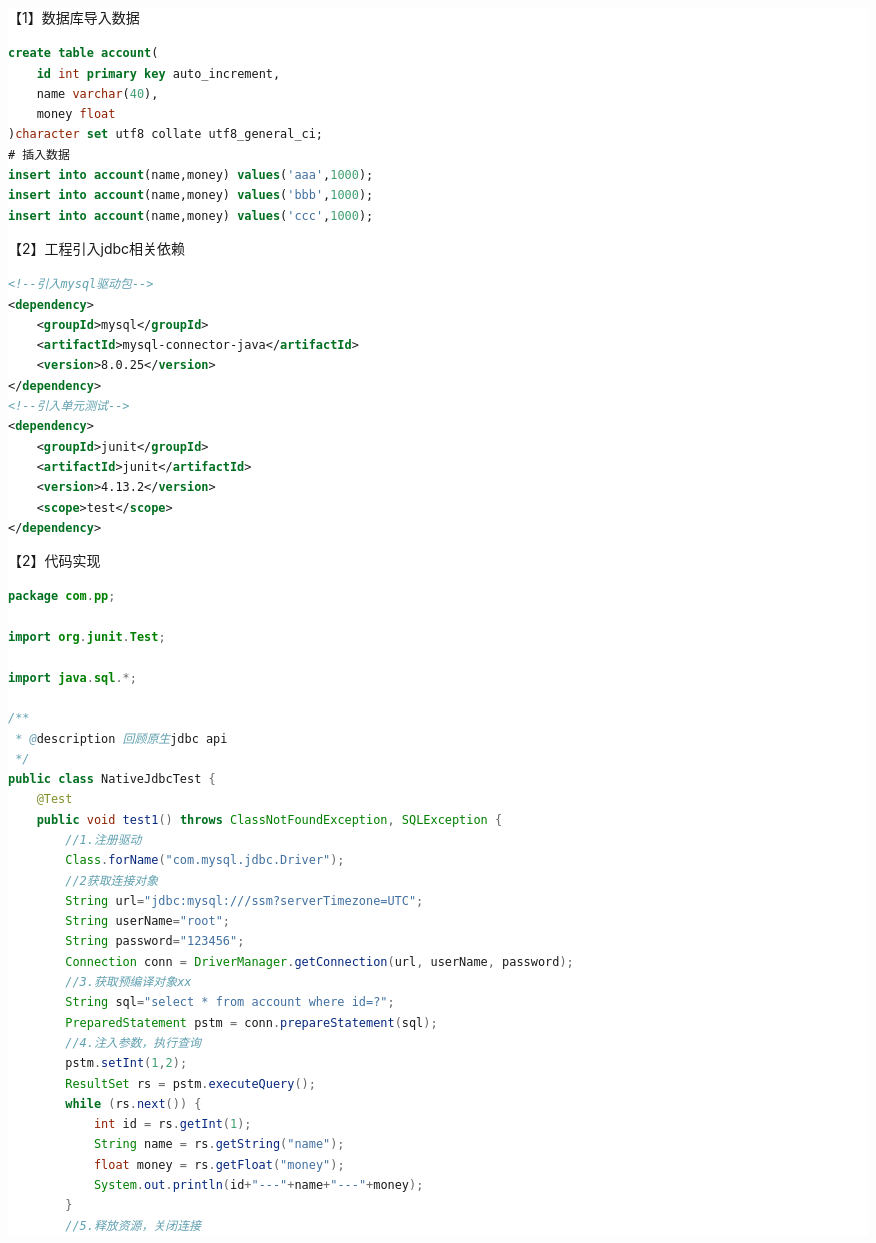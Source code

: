 【1】数据库导入数据

```sql
create table account(
	id int primary key auto_increment,
	name varchar(40),
	money float
)character set utf8 collate utf8_general_ci;
# 插入数据
insert into account(name,money) values('aaa',1000);
insert into account(name,money) values('bbb',1000);
insert into account(name,money) values('ccc',1000);
```

【2】工程引入jdbc相关依赖

```xml
<!--引入mysql驱动包-->
<dependency>
    <groupId>mysql</groupId>
    <artifactId>mysql-connector-java</artifactId>
    <version>8.0.25</version>
</dependency>
<!--引入单元测试-->
<dependency>
    <groupId>junit</groupId>
    <artifactId>junit</artifactId>
    <version>4.13.2</version>
    <scope>test</scope>
</dependency>
```

【2】代码实现

```java
package com.pp;

import org.junit.Test;

import java.sql.*;

/**
 * @description 回顾原生jdbc api
 */
public class NativeJdbcTest {
    @Test
    public void test1() throws ClassNotFoundException, SQLException {
        //1.注册驱动
        Class.forName("com.mysql.jdbc.Driver");
        //2获取连接对象
        String url="jdbc:mysql:///ssm?serverTimezone=UTC";
        String userName="root";
        String password="123456";
        Connection conn = DriverManager.getConnection(url, userName, password);
        //3.获取预编译对象xx
        String sql="select * from account where id=?";
        PreparedStatement pstm = conn.prepareStatement(sql);
        //4.注入参数，执行查询
        pstm.setInt(1,2);
        ResultSet rs = pstm.executeQuery();
        while (rs.next()) {
            int id = rs.getInt(1);
            String name = rs.getString("name");
            float money = rs.getFloat("money");
            System.out.println(id+"---"+name+"---"+money);
        }
        //5.释放资源，关闭连接
```
